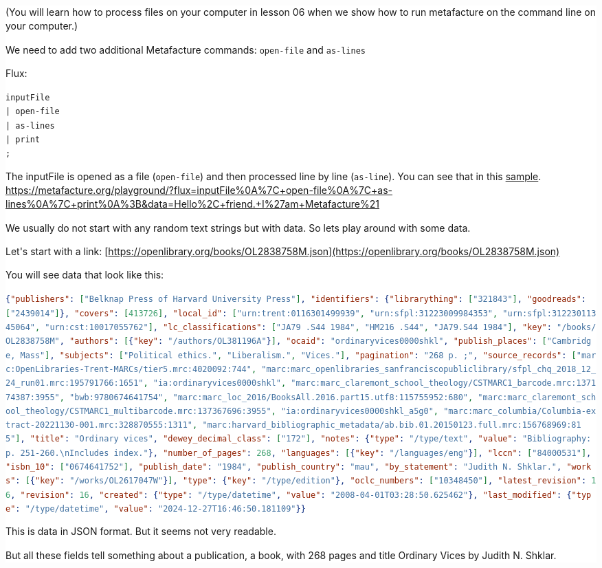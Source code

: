 (You will learn how to process files on your computer in lesson 06 when we show how to run metafacture on the command line on your computer.)

We need to add two additional Metafacture commands: `open-file` and `as-lines`

Flux:

```text
inputFile
| open-file
| as-lines
| print
;
```

The inputFile is opened as a file (`open-file`) and then processed line by line (`as-line`).
You can see that in this [sample](https://metafacture.org/playground/?flux=inputFile%0A%7Copen-file%0A%7Cas-lines%0A%7Cprint%0A%3B&data=Hello%2C+friend.+I%27am+Metafacture%21).
https://metafacture.org/playground/?flux=inputFile%0A%7C+open-file%0A%7C+as-lines%0A%7C+print%0A%3B&data=Hello%2C+friend.+I%27am+Metafacture%21

We usually do not start with any random text strings but with data. So lets play around with some data.

Let's start with a link: [https://openlibrary.org/books/OL2838758M.json](https://openlibrary.org/books/OL2838758M.json)

You will see data that look like this:

```json
{"publishers": ["Belknap Press of Harvard University Press"], "identifiers": {"librarything": ["321843"], "goodreads": ["2439014"]}, "covers": [413726], "local_id": ["urn:trent:0116301499939", "urn:sfpl:31223009984353", "urn:sfpl:31223011345064", "urn:cst:10017055762"], "lc_classifications": ["JA79 .S44 1984", "HM216 .S44", "JA79.S44 1984"], "key": "/books/OL2838758M", "authors": [{"key": "/authors/OL381196A"}], "ocaid": "ordinaryvices0000shkl", "publish_places": ["Cambridge, Mass"], "subjects": ["Political ethics.", "Liberalism.", "Vices."], "pagination": "268 p. ;", "source_records": ["marc:OpenLibraries-Trent-MARCs/tier5.mrc:4020092:744", "marc:marc_openlibraries_sanfranciscopubliclibrary/sfpl_chq_2018_12_24_run01.mrc:195791766:1651", "ia:ordinaryvices0000shkl", "marc:marc_claremont_school_theology/CSTMARC1_barcode.mrc:137174387:3955", "bwb:9780674641754", "marc:marc_loc_2016/BooksAll.2016.part15.utf8:115755952:680", "marc:marc_claremont_school_theology/CSTMARC1_multibarcode.mrc:137367696:3955", "ia:ordinaryvices0000shkl_a5g0", "marc:marc_columbia/Columbia-extract-20221130-001.mrc:328870555:1311", "marc:harvard_bibliographic_metadata/ab.bib.01.20150123.full.mrc:156768969:815"], "title": "Ordinary vices", "dewey_decimal_class": ["172"], "notes": {"type": "/type/text", "value": "Bibliography: p. 251-260.\nIncludes index."}, "number_of_pages": 268, "languages": [{"key": "/languages/eng"}], "lccn": ["84000531"], "isbn_10": ["0674641752"], "publish_date": "1984", "publish_country": "mau", "by_statement": "Judith N. Shklar.", "works": [{"key": "/works/OL2617047W"}], "type": {"key": "/type/edition"}, "oclc_numbers": ["10348450"], "latest_revision": 16, "revision": 16, "created": {"type": "/type/datetime", "value": "2008-04-01T03:28:50.625462"}, "last_modified": {"type": "/type/datetime", "value": "2024-12-27T16:46:50.181109"}}
```

This is data in JSON format. But it seems not very readable.

But all these fields tell something about a publication, a book, with 268 pages and title Ordinary Vices by Judith N. Shklar.
